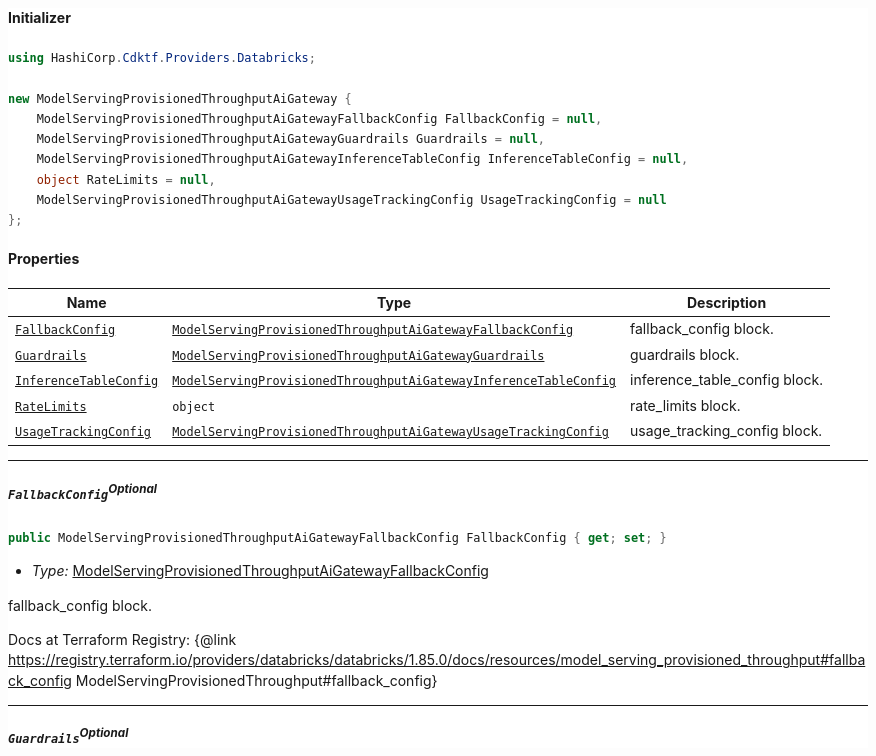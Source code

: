 #### Initializer <a name="Initializer" id="@cdktf/provider-databricks.modelServingProvisionedThroughput.ModelServingProvisionedThroughputAiGateway.Initializer"></a>

```csharp
using HashiCorp.Cdktf.Providers.Databricks;

new ModelServingProvisionedThroughputAiGateway {
    ModelServingProvisionedThroughputAiGatewayFallbackConfig FallbackConfig = null,
    ModelServingProvisionedThroughputAiGatewayGuardrails Guardrails = null,
    ModelServingProvisionedThroughputAiGatewayInferenceTableConfig InferenceTableConfig = null,
    object RateLimits = null,
    ModelServingProvisionedThroughputAiGatewayUsageTrackingConfig UsageTrackingConfig = null
};
```

#### Properties <a name="Properties" id="Properties"></a>

| **Name** | **Type** | **Description** |
| --- | --- | --- |
| <code><a href="#@cdktf/provider-databricks.modelServingProvisionedThroughput.ModelServingProvisionedThroughputAiGateway.property.fallbackConfig">FallbackConfig</a></code> | <code><a href="#@cdktf/provider-databricks.modelServingProvisionedThroughput.ModelServingProvisionedThroughputAiGatewayFallbackConfig">ModelServingProvisionedThroughputAiGatewayFallbackConfig</a></code> | fallback_config block. |
| <code><a href="#@cdktf/provider-databricks.modelServingProvisionedThroughput.ModelServingProvisionedThroughputAiGateway.property.guardrails">Guardrails</a></code> | <code><a href="#@cdktf/provider-databricks.modelServingProvisionedThroughput.ModelServingProvisionedThroughputAiGatewayGuardrails">ModelServingProvisionedThroughputAiGatewayGuardrails</a></code> | guardrails block. |
| <code><a href="#@cdktf/provider-databricks.modelServingProvisionedThroughput.ModelServingProvisionedThroughputAiGateway.property.inferenceTableConfig">InferenceTableConfig</a></code> | <code><a href="#@cdktf/provider-databricks.modelServingProvisionedThroughput.ModelServingProvisionedThroughputAiGatewayInferenceTableConfig">ModelServingProvisionedThroughputAiGatewayInferenceTableConfig</a></code> | inference_table_config block. |
| <code><a href="#@cdktf/provider-databricks.modelServingProvisionedThroughput.ModelServingProvisionedThroughputAiGateway.property.rateLimits">RateLimits</a></code> | <code>object</code> | rate_limits block. |
| <code><a href="#@cdktf/provider-databricks.modelServingProvisionedThroughput.ModelServingProvisionedThroughputAiGateway.property.usageTrackingConfig">UsageTrackingConfig</a></code> | <code><a href="#@cdktf/provider-databricks.modelServingProvisionedThroughput.ModelServingProvisionedThroughputAiGatewayUsageTrackingConfig">ModelServingProvisionedThroughputAiGatewayUsageTrackingConfig</a></code> | usage_tracking_config block. |

---

##### `FallbackConfig`<sup>Optional</sup> <a name="FallbackConfig" id="@cdktf/provider-databricks.modelServingProvisionedThroughput.ModelServingProvisionedThroughputAiGateway.property.fallbackConfig"></a>

```csharp
public ModelServingProvisionedThroughputAiGatewayFallbackConfig FallbackConfig { get; set; }
```

- *Type:* <a href="#@cdktf/provider-databricks.modelServingProvisionedThroughput.ModelServingProvisionedThroughputAiGatewayFallbackConfig">ModelServingProvisionedThroughputAiGatewayFallbackConfig</a>

fallback_config block.

Docs at Terraform Registry: {@link https://registry.terraform.io/providers/databricks/databricks/1.85.0/docs/resources/model_serving_provisioned_throughput#fallback_config ModelServingProvisionedThroughput#fallback_config}

---

##### `Guardrails`<sup>Optional</sup> <a name="Guardrails" id="@cdktf/provider-databricks.modelServingProvisionedThroughput.ModelServingProvisionedThroughputAiGateway.property.guardrails"></a>
